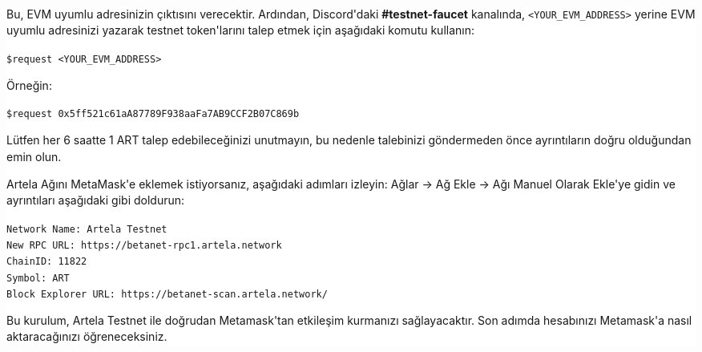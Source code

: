 Bu, EVM uyumlu adresinizin çıktısını verecektir. Ardından, Discord'daki **#testnet-faucet** kanalında, `<YOUR_EVM_ADDRESS>` yerine EVM uyumlu adresinizi yazarak testnet token'larını talep etmek için aşağıdaki komutu kullanın:

```
$request <YOUR_EVM_ADDRESS>
```

Örneğin:

```
$request 0x5ff521c61aA87789F938aaFa7AB9CCF2B07C869b
```

Lütfen her 6 saatte 1 ART talep edebileceğinizi unutmayın, bu nedenle talebinizi göndermeden önce ayrıntıların doğru olduğundan emin olun.

Artela Ağını MetaMask'e eklemek istiyorsanız, aşağıdaki adımları izleyin: Ağlar → Ağ Ekle → Ağı Manuel Olarak Ekle'ye gidin ve ayrıntıları aşağıdaki gibi doldurun:

```
Network Name: Artela Testnet
New RPC URL: https://betanet-rpc1.artela.network
ChainID: 11822
Symbol: ART
Block Explorer URL: https://betanet-scan.artela.network/
```

Bu kurulum, Artela Testnet ile doğrudan Metamask'tan etkileşim kurmanızı sağlayacaktır. Son adımda hesabınızı Metamask'a nasıl aktaracağınızı öğreneceksiniz.










